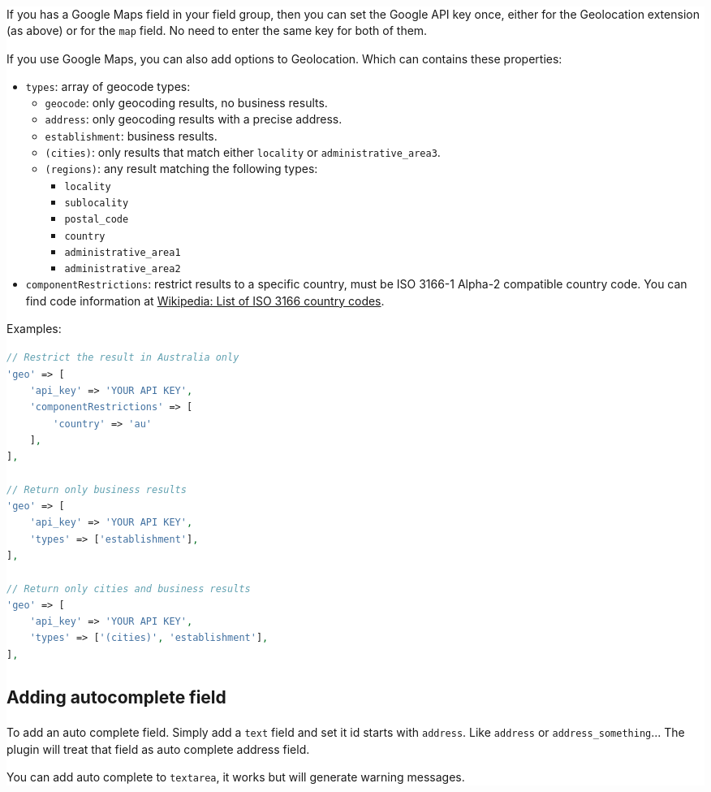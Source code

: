 If you has a Google Maps field in your field group, then you can set the Google API key once, either for the Geolocation extension (as above) or for the `map` field. No need to enter the same key for both of them.

If you use Google Maps, you can also add options to Geolocation. Which can contains these properties:

- `types`: array of geocode types:
    - `geocode`: only geocoding results, no business results.
    - `address`: only geocoding results with a precise address.
    - `establishment`: business results.
    - `(cities)`: only results that match either `locality` or `administrative_area3`.
    - `(regions)`: any result matching the following types:
        - `locality`
        - `sublocality`
        - `postal_code`
        - `country`
        - `administrative_area1`
        - `administrative_area2`
- `componentRestrictions`: restrict results to a specific country, must be ISO 3166-1 Alpha-2 compatible country code. You can find code information at [Wikipedia: List of ISO 3166 country codes](https://en.wikipedia.org/wiki/List_of_ISO_3166_country_codes).

Examples:

```php
// Restrict the result in Australia only
'geo' => [
    'api_key' => 'YOUR API KEY',
    'componentRestrictions' => [
        'country' => 'au'
    ],
],

// Return only business results
'geo' => [
    'api_key' => 'YOUR API KEY',
    'types' => ['establishment'],
],

// Return only cities and business results
'geo' => [
    'api_key' => 'YOUR API KEY',
    'types' => ['(cities)', 'establishment'],
],
```

## Adding autocomplete field

To add an auto complete field. Simply add a `text` field and set it id starts with `address`. Like `address` or `address_something`... The plugin will treat that field as auto complete address field.

You can add auto complete to `textarea`, it works but will generate warning messages.
